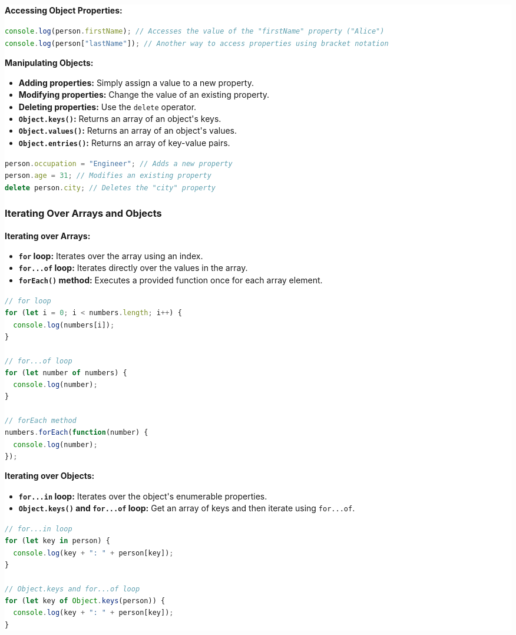 **Accessing Object Properties:**

```javascript
console.log(person.firstName); // Accesses the value of the "firstName" property ("Alice")
console.log(person["lastName"]); // Another way to access properties using bracket notation
```

**Manipulating Objects:**

* **Adding properties:**  Simply assign a value to a new property.
* **Modifying properties:** Change the value of an existing property.
* **Deleting properties:** Use the `delete` operator.
* **`Object.keys()`:** Returns an array of an object's keys.
* **`Object.values()`:** Returns an array of an object's values.
* **`Object.entries()`:** Returns an array of key-value pairs.


```javascript
person.occupation = "Engineer"; // Adds a new property
person.age = 31; // Modifies an existing property
delete person.city; // Deletes the "city" property
```

### Iterating Over Arrays and Objects

**Iterating over Arrays:**

* **`for` loop:**  Iterates over the array using an index.
* **`for...of` loop:**  Iterates directly over the values in the array.
* **`forEach()` method:** Executes a provided function once for each array element.


```javascript
// for loop
for (let i = 0; i < numbers.length; i++) {
  console.log(numbers[i]);
}

// for...of loop
for (let number of numbers) {
  console.log(number);
}

// forEach method
numbers.forEach(function(number) {
  console.log(number);
});
```


**Iterating over Objects:**

* **`for...in` loop:** Iterates over the object's enumerable properties.
* **`Object.keys()` and `for...of` loop:** Get an array of keys and then iterate using `for...of`.


```javascript
// for...in loop
for (let key in person) {
  console.log(key + ": " + person[key]);
}

// Object.keys and for...of loop
for (let key of Object.keys(person)) {
  console.log(key + ": " + person[key]);
}
```
